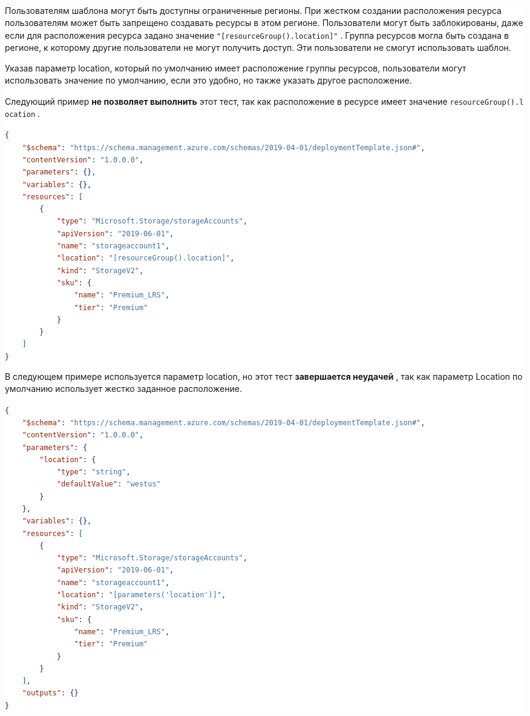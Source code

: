 Пользователям шаблона могут быть доступны ограниченные регионы. При жестком создании расположения ресурса пользователям может быть запрещено создавать ресурсы в этом регионе. Пользователи могут быть заблокированы, даже если для расположения ресурса задано значение `"[resourceGroup().location]"` . Группа ресурсов могла быть создана в регионе, к которому другие пользователи не могут получить доступ. Эти пользователи не смогут использовать шаблон.

Указав параметр location, который по умолчанию имеет расположение группы ресурсов, пользователи могут использовать значение по умолчанию, если это удобно, но также указать другое расположение.

Следующий пример **не позволяет выполнить** этот тест, так как расположение в ресурсе имеет значение `resourceGroup().location` .

```json
{
    "$schema": "https://schema.management.azure.com/schemas/2019-04-01/deploymentTemplate.json#",
    "contentVersion": "1.0.0.0",
    "parameters": {},
    "variables": {},
    "resources": [
        {
            "type": "Microsoft.Storage/storageAccounts",
            "apiVersion": "2019-06-01",
            "name": "storageaccount1",
            "location": "[resourceGroup().location]",
            "kind": "StorageV2",
            "sku": {
                "name": "Premium_LRS",
                "tier": "Premium"
            }
        }
    ]
}
```

В следующем примере используется параметр location, но этот тест **завершается неудачей** , так как параметр Location по умолчанию использует жестко заданное расположение.

```json
{
    "$schema": "https://schema.management.azure.com/schemas/2019-04-01/deploymentTemplate.json#",
    "contentVersion": "1.0.0.0",
    "parameters": {
        "location": {
            "type": "string",
            "defaultValue": "westus"
        }
    },
    "variables": {},
    "resources": [
        {
            "type": "Microsoft.Storage/storageAccounts",
            "apiVersion": "2019-06-01",
            "name": "storageaccount1",
            "location": "[parameters('location')]",
            "kind": "StorageV2",
            "sku": {
                "name": "Premium_LRS",
                "tier": "Premium"
            }
        }
    ],
    "outputs": {}
}
```
